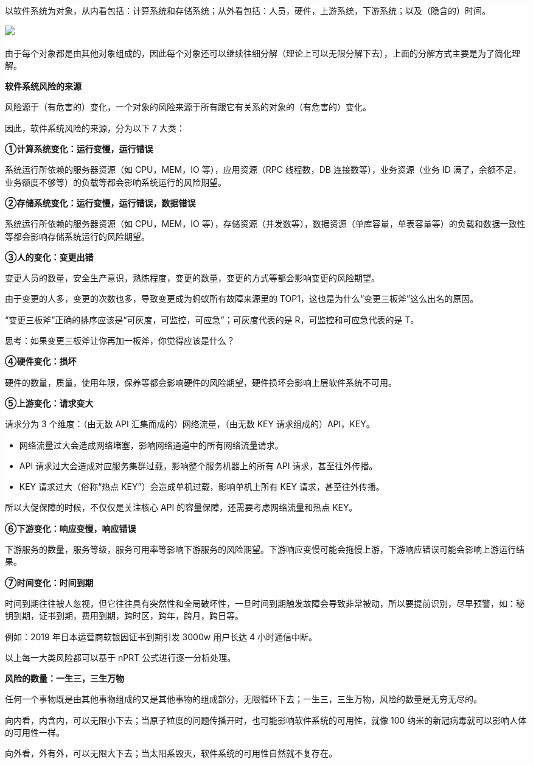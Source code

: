 以软件系统为对象，从内看包括：计算系统和存储系统；从外看包括：人员，硬件，上游系统，下游系统；以及（隐含的）时间。 

![](https://upload-images.jianshu.io/upload_images/6943526-3c3f3801fb91b999?imageMogr2/auto-orient/strip%7CimageView2/2/w/1240)

由于每个对象都是由其他对象组成的，因此每个对象还可以继续往细分解（理论上可以无限分解下去），上面的分解方式主要是为了简化理解。 

**软件系统风险的来源**

风险源于（有危害的）变化，一个对象的风险来源于所有跟它有关系的对象的（有危害的）变化。 

因此，软件系统风险的来源，分为以下 7 大类：  

**①计算系统变化：运行变慢，运行错误**  

系统运行所依赖的服务器资源（如 CPU，MEM，IO 等），应用资源（RPC 线程数，DB 连接数等），业务资源（业务 ID 满了，余额不足，业务额度不够等）的负载等都会影响系统运行的风险期望。 

**②存储系统变化：运行变慢，运行错误，数据错误**  

系统运行所依赖的服务器资源（如 CPU，MEM，IO 等），存储资源（并发数等），数据资源（单库容量，单表容量等）的负载和数据一致性等都会影响存储系统运行的风险期望。 

**③人的变化：变更出错**  

变更人员的数量，安全生产意识，熟练程度，变更的数量，变更的方式等都会影响变更的风险期望。 

由于变更的人多，变更的次数也多，导致变更成为蚂蚁所有故障来源里的 TOP1，这也是为什么“变更三板斧”这么出名的原因。 

“变更三板斧”正确的排序应该是“可灰度，可监控，可应急”；可灰度代表的是 R，可监控和可应急代表的是 T。 

思考：如果变更三板斧让你再加一板斧，你觉得应该是什么？ 

**④硬件变化：损坏**  

硬件的数量，质量，使用年限，保养等都会影响硬件的风险期望，硬件损坏会影响上层软件系统不可用。 

**⑤上游变化：请求变大**  

请求分为 3 个维度：（由无数 API 汇集而成的）网络流量，（由无数 KEY 请求组成的）API，KEY。

*   网络流量过大会造成网络堵塞，影响网络通道中的所有网络流量请求。 

*   API 请求过大会造成对应服务集群过载，影响整个服务机器上的所有 API 请求，甚至往外传播。 

*   KEY 请求过大（俗称“热点 KEY”）会造成单机过载，影响单机上所有 KEY 请求，甚至往外传播。 

所以大促保障的时候，不仅仅是关注核心 API 的容量保障，还需要考虑网络流量和热点 KEY。 

**⑥下游变化：响应变慢，响应错误**  

下游服务的数量，服务等级，服务可用率等影响下游服务的风险期望。下游响应变慢可能会拖慢上游，下游响应错误可能会影响上游运行结果。 

**⑦时间变化：时间到期**  

时间到期往往被人忽视，但它往往具有突然性和全局破坏性，一旦时间到期触发故障会导致非常被动，所以要提前识别，尽早预警，如：秘钥到期，证书到期，费用到期，跨时区，跨年，跨月，跨日等。 

例如：2019 年日本运营商软银因证书到期引发 3000w 用户长达 4 小时通信中断。 

以上每一大类风险都可以基于 nPRT 公式进行逐一分析处理。 

**风险的数量：一生三，三生万物**

任何一个事物既是由其他事物组成的又是其他事物的组成部分，无限循环下去；一生三，三生万物，风险的数量是无穷无尽的。 

向内看，内含内，可以无限小下去；当原子粒度的问题传播开时，也可能影响软件系统的可用性，就像 100 纳米的新冠病毒就可以影响人体的可用性一样。 

向外看，外有外，可以无限大下去；当太阳系毁灭，软件系统的可用性自然就不复存在。 
